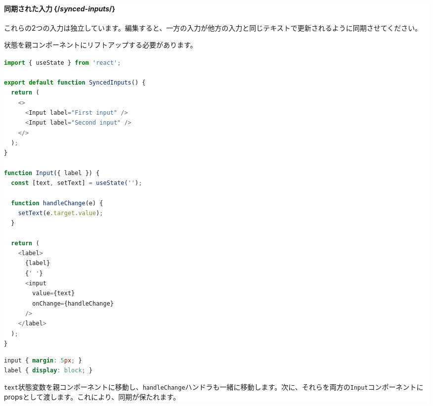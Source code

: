 <Challenges>

#### 同期された入力 {/*synced-inputs*/}

これらの2つの入力は独立しています。編集すると、一方の入力が他方の入力と同じテキストで更新されるように同期させてください。

<Hint>

状態を親コンポーネントにリフトアップする必要があります。

</Hint>

<Sandpack>

```js
import { useState } from 'react';

export default function SyncedInputs() {
  return (
    <>
      <Input label="First input" />
      <Input label="Second input" />
    </>
  );
}

function Input({ label }) {
  const [text, setText] = useState('');

  function handleChange(e) {
    setText(e.target.value);
  }

  return (
    <label>
      {label}
      {' '}
      <input
        value={text}
        onChange={handleChange}
      />
    </label>
  );
}
```

```css
input { margin: 5px; }
label { display: block; }
```

</Sandpack>

<Solution>

`text`状態変数を親コンポーネントに移動し、`handleChange`ハンドラも一緒に移動します。次に、それらを両方の`Input`コンポーネントにpropsとして渡します。これにより、同期が保たれます。
